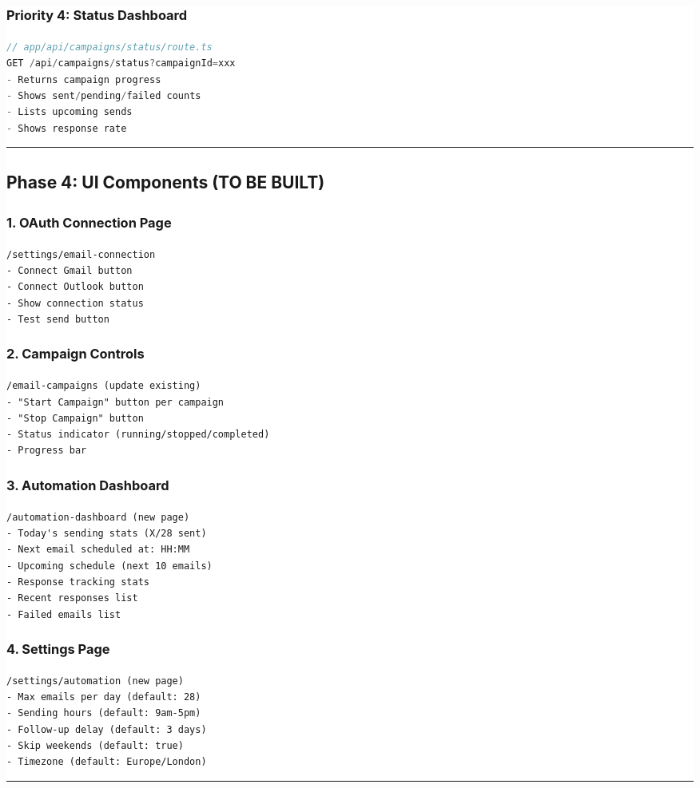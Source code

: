### Priority 4: Status Dashboard
```typescript
// app/api/campaigns/status/route.ts
GET /api/campaigns/status?campaignId=xxx
- Returns campaign progress
- Shows sent/pending/failed counts
- Lists upcoming sends
- Shows response rate
```

---

## Phase 4: UI Components (TO BE BUILT)

### 1. OAuth Connection Page
```
/settings/email-connection
- Connect Gmail button
- Connect Outlook button
- Show connection status
- Test send button
```

### 2. Campaign Controls
```
/email-campaigns (update existing)
- "Start Campaign" button per campaign
- "Stop Campaign" button
- Status indicator (running/stopped/completed)
- Progress bar
```

### 3. Automation Dashboard
```
/automation-dashboard (new page)
- Today's sending stats (X/28 sent)
- Next email scheduled at: HH:MM
- Upcoming schedule (next 10 emails)
- Response tracking stats
- Recent responses list
- Failed emails list
```

### 4. Settings Page
```
/settings/automation (new page)
- Max emails per day (default: 28)
- Sending hours (default: 9am-5pm)
- Follow-up delay (default: 3 days)
- Skip weekends (default: true)
- Timezone (default: Europe/London)
```

---